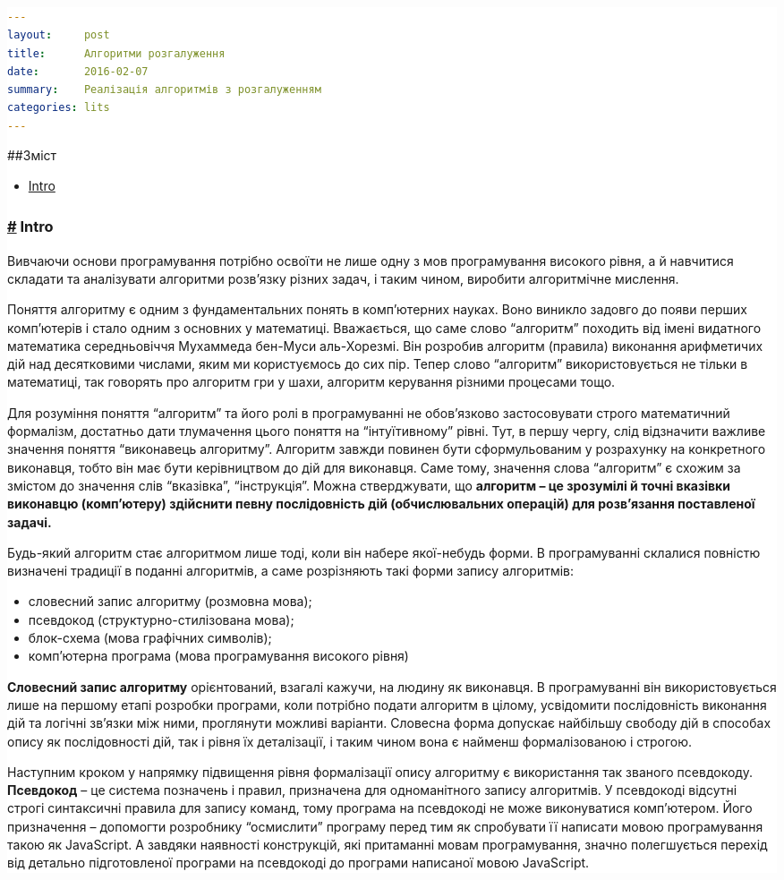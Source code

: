 ```yaml
---
layout:     post
title:      Алгоритми розгалуження
date:       2016-02-07
summary:    Реалізація алгоритмів з розгалуженням
categories: lits
---
```


##Зміст
- [Intro](#a-hrefintroa-intro)

### <a href="#intro">#</a> Intro
Вивчаючи основи програмування потрібно освоїти не лише одну з мов програмування високого рівня, а й навчитися складати та аналізувати алгоритми розв’язку різних задач, і таким чином, виробити алгоритмічне мислення.

Поняття алгоритму є одним з фундаментальних понять в комп’ютерних науках. Воно виникло задовго до появи перших комп’ютерів і стало одним з основних у математиці. Вважається, що саме слово “алгоритм” походить від імені видатного математика середньовіччя Мухаммеда бен-Муси аль-Хорезмі. Він розробив алгоритм (правила) виконання арифметичих дій над десятковими числами, яким ми користуємось до сих пір. Тепер слово “алгоритм” використовується не тільки в математиці, так говорять про алгоритм гри у шахи, алгоритм керування різними процесами тощо.

Для розуміння поняття “алгоритм” та його ролі в програмуванні не обов’язково застосовувати строго математичний формалізм, достатньо дати тлумачення цього поняття на “інтуїтивному” рівні. Тут, в першу чергу, слід відзначити важливе значення поняття “виконавець алгоритму”. Алгоритм завжди повинен бути сформульованим у розрахунку на конкретного виконавця, тобто він має бути керівництвом до дій для виконавця. Саме тому, значення слова “алгоритм” є схожим за змістом до значення слів “вказівка”, “інструкція”. Можна стверджувати, що __алгоритм – це зрозумілі й точні вказівки виконавцю (комп’ютеру) здійснити певну послідовність дій (обчислювальних операцій) для розв’язання поставленої задачі.__

Будь-який алгоритм стає алгоритмом лише тоді, коли він набере якої-небудь форми. В програмуванні склалися повністю визначені традиції в поданні алгоритмів, а саме розрізняють такі форми запису алгоритмів:

- словесний запис алгоритму (розмовна мова);
- псевдокод (структурно-стилізована мова);
- блок-схема (мова графічних символів);
- комп’ютерна програма (мова програмування високого рівня)

 **Словесний запис алгоритму** орієнтований, взагалі кажучи, на людину як виконавця. В програмуванні він використовується лише на першому етапі розробки програми, коли потрібно подати алгоритм в цілому, усвідомити послідовність виконання дій та логічні зв’язки між ними, проглянути можливі варіанти. Словесна форма допускає найбільшу свободу дій в способах опису як послідовності дій, так і рівня їх деталізації, і таким чином вона є найменш формалізованою і строгою.

Наступним кроком у напрямку підвищення рівня формалізації опису алгоритму є використання так званого псевдокоду. **Псевдокод** – це система позначень і правил, призначена для одноманітного запису алгоритмів. У псевдокоді відсутні строгі синтаксичні правила для запису команд, тому програма на псевдокоді не може виконуватися комп’ютером. Його призначення – допомогти розробнику “осмислити” програму перед тим як спробувати її написати мовою програмування такою як JavaScript. А завдяки наявності конструкцій, які притаманні мовам програмування, значно полегшується перехід від детально підготовленої програми на псевдокоді до програми написаної мовою JavaScript.

